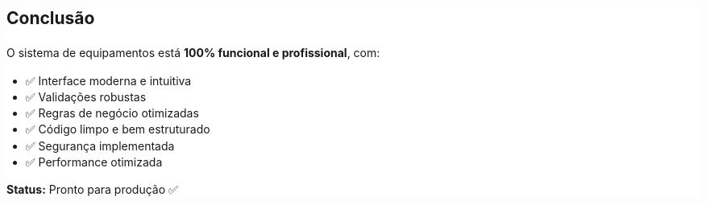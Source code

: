 ## Conclusão

O sistema de equipamentos está **100% funcional e profissional**, com:
- ✅ Interface moderna e intuitiva
- ✅ Validações robustas
- ✅ Regras de negócio otimizadas
- ✅ Código limpo e bem estruturado
- ✅ Segurança implementada
- ✅ Performance otimizada

**Status:** Pronto para produção ✅
